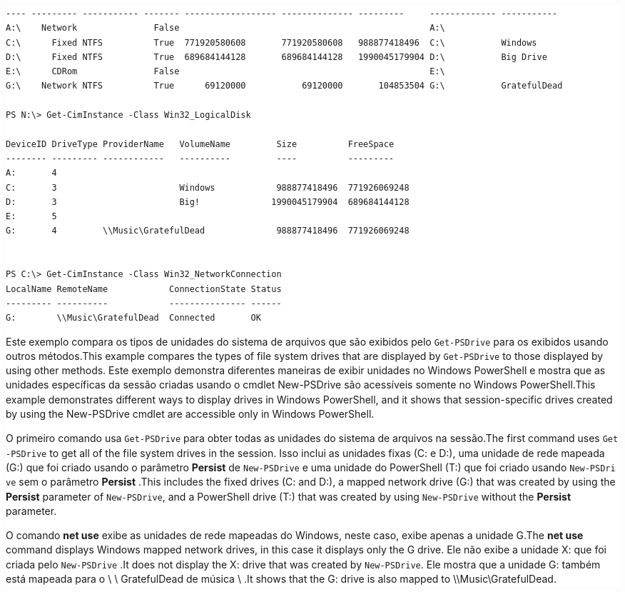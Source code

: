 ```
---- --------- ----------- ------- ------------------ -------------- ---------     ------------- -----------
A:\    Network               False                                                 A:\
C:\      Fixed NTFS          True  771920580608       771920580608   988877418496  C:\           Windows
D:\      Fixed NTFS          True  689684144128       689684144128   1990045179904 D:\           Big Drive
E:\      CDRom               False                                                 E:\
G:\    Network NTFS          True      69120000           69120000       104853504 G:\           GratefulDead

PS N:\> Get-CimInstance -Class Win32_LogicalDisk

DeviceID DriveType ProviderName   VolumeName         Size          FreeSpace
-------- --------- ------------   ----------         ----          ---------
A:       4
C:       3                        Windows            988877418496  771926069248
D:       3                        Big!              1990045179904  689684144128
E:       5
G:       4         \\Music\GratefulDead              988877418496  771926069248


PS C:\> Get-CimInstance -Class Win32_NetworkConnection
LocalName RemoteName            ConnectionState Status
--------- ----------            --------------- ------
G:        \\Music\GratefulDead  Connected       OK
```

<span data-ttu-id="caf09-135">Este exemplo compara os tipos de unidades do sistema de arquivos que são exibidos pelo `Get-PSDrive` para os exibidos usando outros métodos.</span><span class="sxs-lookup"><span data-stu-id="caf09-135">This example compares the types of file system drives that are displayed by `Get-PSDrive` to those displayed by using other methods.</span></span> <span data-ttu-id="caf09-136">Este exemplo demonstra diferentes maneiras de exibir unidades no Windows PowerShell e mostra que as unidades específicas da sessão criadas usando o cmdlet New-PSDrive são acessíveis somente no Windows PowerShell.</span><span class="sxs-lookup"><span data-stu-id="caf09-136">This example demonstrates different ways to display drives in Windows PowerShell, and it shows that session-specific drives created by using the New-PSDrive cmdlet are accessible only in Windows PowerShell.</span></span>

<span data-ttu-id="caf09-137">O primeiro comando usa `Get-PSDrive` para obter todas as unidades do sistema de arquivos na sessão.</span><span class="sxs-lookup"><span data-stu-id="caf09-137">The first command uses `Get-PSDrive` to get all of the file system drives in the session.</span></span> <span data-ttu-id="caf09-138">Isso inclui as unidades fixas (C: e D:), uma unidade de rede mapeada (G:) que foi criado usando o parâmetro **Persist** de `New-PSDrive` e uma unidade do PowerShell (T:) que foi criado usando `New-PSDrive` sem o parâmetro **Persist** .</span><span class="sxs-lookup"><span data-stu-id="caf09-138">This includes the fixed drives (C: and D:), a mapped network drive (G:) that was created by using the **Persist** parameter of `New-PSDrive`, and a PowerShell drive (T:) that was created by using `New-PSDrive` without the **Persist** parameter.</span></span>

<span data-ttu-id="caf09-139">O comando **net use** exibe as unidades de rede mapeadas do Windows, neste caso, exibe apenas a unidade G.</span><span class="sxs-lookup"><span data-stu-id="caf09-139">The **net use** command displays Windows mapped network drives, in this case it displays only the G drive.</span></span> <span data-ttu-id="caf09-140">Ele não exibe a unidade X: que foi criada pelo `New-PSDrive` .</span><span class="sxs-lookup"><span data-stu-id="caf09-140">It does not display the X: drive that was created by `New-PSDrive`.</span></span> <span data-ttu-id="caf09-141">Ele mostra que a unidade G: também está mapeada para o \\ \\ GratefulDead de música \\ .</span><span class="sxs-lookup"><span data-stu-id="caf09-141">It shows that the G: drive is also mapped to \\\\Music\\GratefulDead.</span></span>
